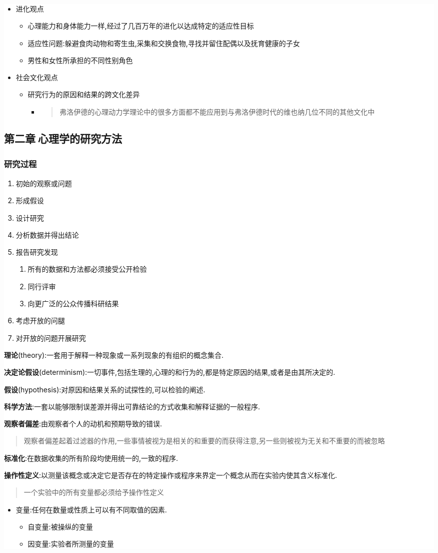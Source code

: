 - 进化观点
    
    - 心理能力和身体能力一样,经过了几百万年的进化以达成特定的适应性目标
        
    - 适应性问题:躲避食肉动物和寄生虫,采集和交换食物,寻找并留住配偶以及抚育健康的子女
        
    - 男性和女性所承担的不同性别角色
        
- 社会文化观点
    
    - 研究行为的原因和结果的跨文化差异
        
        - > 弗洛伊德的心理动力学理论中的很多方面都不能应用到与弗洛伊德时代的维也纳几位不同的其他文化中
            

## 第二章 心理学的研究方法

### 研究过程

1. 初始的观察或问题
    
2. 形成假设
    
3. 设计研究
    
4. 分析数据并得出结论
    
5. 报告研究发现
    
    1. 所有的数据和方法都必须接受公开检验
        
    2. 同行评审
        
    3. 向更广泛的公众传播科研结果
        
6. 考虑开放的问腿
    
7. 对开放的问题开展研究
    

**理论**(theory):一套用于解释一种现象或一系列现象的有组织的概念集合.

**决定论假设**(determinism):一切事件,包括生理的,心理的和行为的,都是特定原因的结果,或者是由其所决定的.

**假设**(hypothesis):对原因和结果关系的试探性的,可以检验的阐述.

**科学方法**:一套以能够限制误差源并得出可靠结论的方式收集和解释证据的一般程序.

**观察者偏差**:由观察者个人的动机和预期导致的错误.

> 观察者偏差起着过滤器的作用,一些事情被视为是相关的和重要的而获得注意,另一些则被视为无关和不重要的而被忽略

**标准化**:在数据收集的所有阶段均使用统一的,一致的程序.

**操作性定义**:以测量该概念或决定它是否存在的特定操作或程序来界定一个概念从而在实验内使其含义标准化.

> 一个实验中的所有变量都必须给予操作性定义

- 变量:任何在数量或性质上可以有不同取值的因素.
    
    - 自变量:被操纵的变量
        
    - 因变量:实验者所测量的变量
        